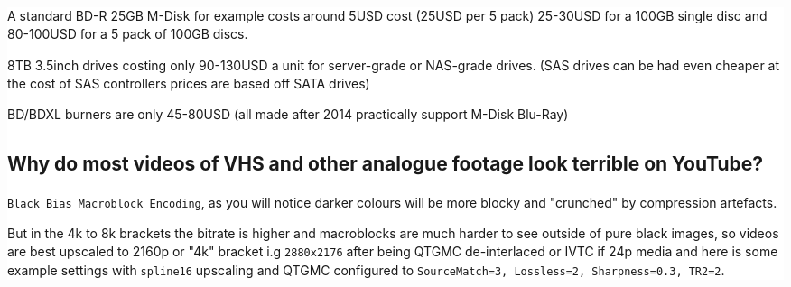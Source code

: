 A standard BD-R 25GB M-Disk for example costs around 5USD cost (25USD per 5 pack) 25-30USD for a 100GB single disc and 80-100USD for a 5 pack of 100GB discs.

8TB 3.5inch drives costing only 90-130USD a unit for server-grade or NAS-grade drives. (SAS drives can be had even cheaper at the cost of SAS controllers prices are based off SATA drives)

BD/BDXL burners are only 45-80USD (all made after 2014 practically support M-Disk Blu-Ray)


## Why do most videos of VHS and other analogue footage look terrible on YouTube?


`Black Bias Macroblock Encoding`, as you will notice darker colours will be more blocky and "crunched" by compression artefacts.

But in the 4k to 8k brackets the bitrate is higher and macroblocks are much harder to see outside of pure black images, so videos are best upscaled to 2160p or "4k" bracket i.g `2880x2176` after being QTGMC de-interlaced or IVTC if 24p media and here is some example settings with `spline16` upscaling and QTGMC configured to `SourceMatch=3, Lossless=2, Sharpness=0.3, TR2=2`.
